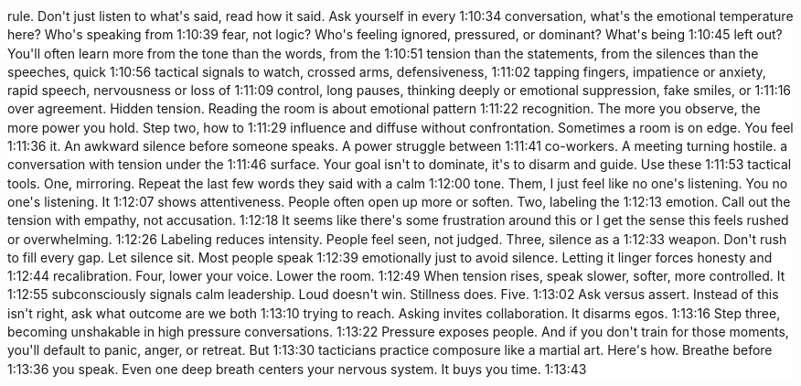 rule. Don't just listen to what's said, read how it said. Ask yourself in every
1:10:34
conversation, what's the emotional temperature here? Who's speaking from
1:10:39
fear, not logic? Who's feeling ignored, pressured, or dominant? What's being
1:10:45
left out? You'll often learn more from the tone than the words, from the
1:10:51
tension than the statements, from the silences than the speeches, quick
1:10:56
tactical signals to watch, crossed arms, defensiveness,
1:11:02
tapping fingers, impatience or anxiety, rapid speech, nervousness or loss of
1:11:09
control, long pauses, thinking deeply or emotional suppression, fake smiles, or
1:11:16
over agreement. Hidden tension. Reading the room is about emotional pattern
1:11:22
recognition. The more you observe, the more power you hold. Step two, how to
1:11:29
influence and diffuse without confrontation. Sometimes a room is on edge. You feel
1:11:36
it. An awkward silence before someone speaks. A power struggle between
1:11:41
co-workers. A meeting turning hostile. a conversation with tension under the
1:11:46
surface. Your goal isn't to dominate, it's to disarm and guide. Use these
1:11:53
tactical tools. One, mirroring. Repeat the last few words they said with a calm
1:12:00
tone. Them, I just feel like no one's listening. You no one's listening. It
1:12:07
shows attentiveness. People often open up more or soften. Two, labeling the
1:12:13
emotion. Call out the tension with empathy, not accusation.
1:12:18
It seems like there's some frustration around this or I get the sense this feels rushed or overwhelming.
1:12:26
Labeling reduces intensity. People feel seen, not judged. Three, silence as a
1:12:33
weapon. Don't rush to fill every gap. Let silence sit. Most people speak
1:12:39
emotionally just to avoid silence. Letting it linger forces honesty and
1:12:44
recalibration. Four, lower your voice. Lower the room.
1:12:49
When tension rises, speak slower, softer, more controlled. It
1:12:55
subconsciously signals calm leadership. Loud doesn't win. Stillness does. Five.
1:13:02
Ask versus assert. Instead of this isn't right, ask what outcome are we both
1:13:10
trying to reach. Asking invites collaboration. It disarms egos.
1:13:16
Step three, becoming unshakable in high pressure conversations.
1:13:22
Pressure exposes people. And if you don't train for those moments, you'll default to panic, anger, or retreat. But
1:13:30
tacticians practice composure like a martial art. Here's how. Breathe before
1:13:36
you speak. Even one deep breath centers your nervous system. It buys you time.
1:13:43